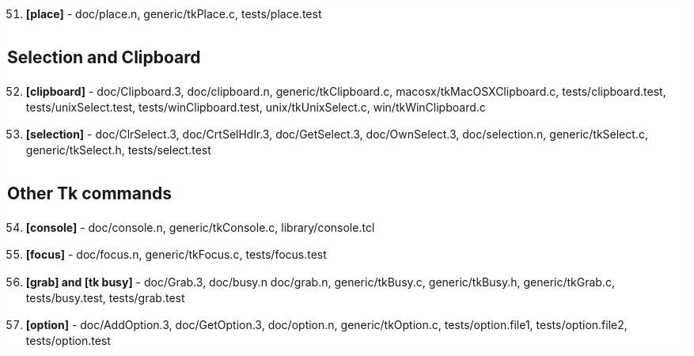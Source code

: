  51. **[place]** -
     doc/place.n,
     generic/tkPlace.c,
     tests/place.test

## Selection and Clipboard

 52. **[clipboard]** -
     doc/Clipboard.3,
     doc/clipboard.n,
     generic/tkClipboard.c,
     macosx/tkMacOSXClipboard.c,
     tests/clipboard.test,
     tests/unixSelect.test,
     tests/winClipboard.test,
     unix/tkUnixSelect.c,
     win/tkWinClipboard.c

 53. **[selection]** -
     doc/ClrSelect.3,
     doc/CrtSelHdlr.3,
     doc/GetSelect.3,
     doc/OwnSelect.3,
     doc/selection.n,
     generic/tkSelect.c,
     generic/tkSelect.h,
     tests/select.test

## Other Tk commands

 54. **[console]** -
     doc/console.n,
     generic/tkConsole.c,
     library/console.tcl

 55. **[focus]** -
     doc/focus.n,
     generic/tkFocus.c,
     tests/focus.test

 56. **[grab] and [tk busy]** -
     doc/Grab.3,
     doc/busy.n
     doc/grab.n,
     generic/tkBusy.c,
     generic/tkBusy.h,
     generic/tkGrab.c,
     tests/busy.test,
     tests/grab.test

 57. **[option]** -
     doc/AddOption.3,
     doc/GetOption.3,
     doc/option.n,
     generic/tkOption.c,
     tests/option.file1,
     tests/option.file2,
     tests/option.test
